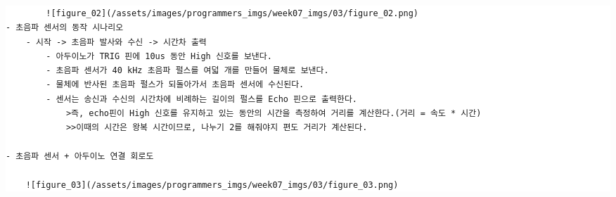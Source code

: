             ![figure_02](/assets/images/programmers_imgs/week07_imgs/03/figure_02.png)
    - 초음파 센서의 동작 시나리오
        - 시작 -> 초음파 발사와 수신 -> 시간차 출력
            - 아두이노가 TRIG 핀에 10us 동안 High 신호를 보낸다.
            - 초음파 센서가 40 kHz 초음파 펄스를 여덟 개를 만들어 물체로 보낸다.
            - 물체에 반사된 초음파 펄스가 되돌아가서 초음파 센서에 수신된다.
            - 센서는 송신과 수신의 시간차에 비례하는 길이의 펄스를 Echo 핀으로 출력한다.
                >즉, echo핀이 High 신호를 유지하고 있는 동안의 시간을 측정하여 거리를 계산한다.(거리 = 속도 * 시간)
                >>이때의 시간은 왕복 시간이므로, 나누기 2를 해줘야지 편도 거리가 계산된다.

    - 초음파 센서 + 아두이노 연결 회로도
        
        ![figure_03](/assets/images/programmers_imgs/week07_imgs/03/figure_03.png)
